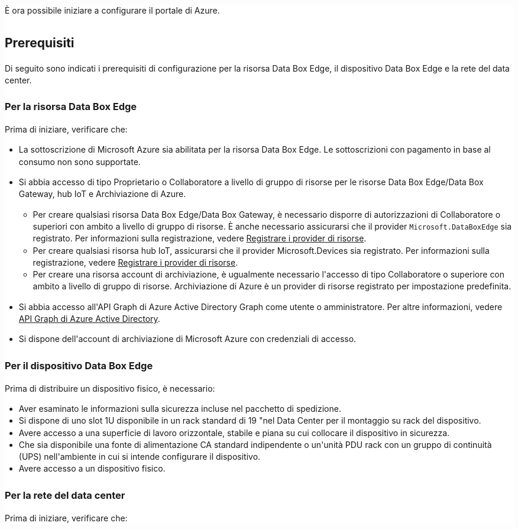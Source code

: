 È ora possibile iniziare a configurare il portale di Azure.

## <a name="prerequisites"></a>Prerequisiti

Di seguito sono indicati i prerequisiti di configurazione per la risorsa Data Box Edge, il dispositivo Data Box Edge e la rete del data center.

### <a name="for-the-data-box-edge-resource"></a>Per la risorsa Data Box Edge

Prima di iniziare, verificare che:

- La sottoscrizione di Microsoft Azure sia abilitata per la risorsa Data Box Edge. Le sottoscrizioni con pagamento in base al consumo non sono supportate.
- Si abbia accesso di tipo Proprietario o Collaboratore a livello di gruppo di risorse per le risorse Data Box Edge/Data Box Gateway, hub IoT e Archiviazione di Azure.

    - Per creare qualsiasi risorsa Data Box Edge/Data Box Gateway, è necessario disporre di autorizzazioni di Collaboratore o superiori con ambito a livello di gruppo di risorse. È anche necessario assicurarsi che il provider `Microsoft.DataBoxEdge` sia registrato. Per informazioni sulla registrazione, vedere [Registrare i provider di risorse](data-box-edge-manage-access-power-connectivity-mode.md#register-resource-providers).
    - Per creare qualsiasi risorsa hub IoT, assicurarsi che il provider Microsoft.Devices sia registrato. Per informazioni sulla registrazione, vedere [Registrare i provider di risorse](data-box-edge-manage-access-power-connectivity-mode.md#register-resource-providers).
    - Per creare una risorsa account di archiviazione, è ugualmente necessario l'accesso di tipo Collaboratore o superiore con ambito a livello di gruppo di risorse. Archiviazione di Azure è un provider di risorse registrato per impostazione predefinita.
- Si abbia accesso all'API Graph di Azure Active Directory Graph come utente o amministratore. Per altre informazioni, vedere [API Graph di Azure Active Directory](https://docs.microsoft.com/previous-versions/azure/ad/graph/howto/azure-ad-graph-api-permission-scopes#default-access-for-administrators-users-and-guest-users-).
- Si dispone dell'account di archiviazione di Microsoft Azure con credenziali di accesso.

### <a name="for-the-data-box-edge-device"></a>Per il dispositivo Data Box Edge

Prima di distribuire un dispositivo fisico, è necessario:

- Aver esaminato le informazioni sulla sicurezza incluse nel pacchetto di spedizione.
- Si dispone di uno slot 1U disponibile in un rack standard di 19 "nel Data Center per il montaggio su rack del dispositivo.
- Avere accesso a una superficie di lavoro orizzontale, stabile e piana su cui collocare il dispositivo in sicurezza.
- Che sia disponibile una fonte di alimentazione CA standard indipendente o un'unità PDU rack con un gruppo di continuità (UPS) nell'ambiente in cui si intende configurare il dispositivo.
- Avere accesso a un dispositivo fisico.


### <a name="for-the-datacenter-network"></a>Per la rete del data center

Prima di iniziare, verificare che:
